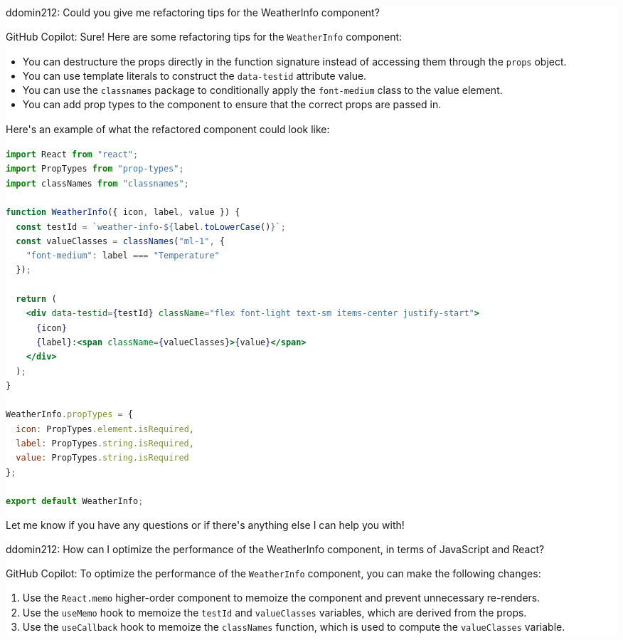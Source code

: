 ddomin212: Could you give me refactoring tips for the WeatherInfo component?

GitHub Copilot: Sure! Here are some refactoring tips for the `WeatherInfo` component:

- You can destructure the props directly in the function signature instead of accessing them through the `props` object.
- You can use template literals to construct the `data-testid` attribute value.
- You can use the `classnames` package to conditionally apply the `font-medium` class to the value element.
- You can add prop types to the component to ensure that the correct props are passed in.

Here's an example of what the refactored component could look like:

```javascriptreact
import React from "react";
import PropTypes from "prop-types";
import classNames from "classnames";

function WeatherInfo({ icon, label, value }) {
  const testId = `weather-info-${label.toLowerCase()}`;
  const valueClasses = classNames("ml-1", {
    "font-medium": label === "Temperature"
  });

  return (
    <div data-testid={testId} className="flex font-light text-sm items-center justify-start">
      {icon}
      {label}:<span className={valueClasses}>{value}</span>
    </div>
  );
}

WeatherInfo.propTypes = {
  icon: PropTypes.element.isRequired,
  label: PropTypes.string.isRequired,
  value: PropTypes.string.isRequired
};

export default WeatherInfo;
```

Let me know if you have any questions or if there's anything else I can help you with!

ddomin212: How can I optimize the performance of the WeatherInfo component, in terms of JavaScript and React?

GitHub Copilot: To optimize the performance of the `WeatherInfo` component, you can make the following changes:

1. Use the `React.memo` higher-order component to memoize the component and prevent unnecessary re-renders.
2. Use the `useMemo` hook to memoize the `testId` and `valueClasses` variables, which are derived from the props.
3. Use the `useCallback` hook to memoize the `classNames` function, which is used to compute the `valueClasses` variable.
